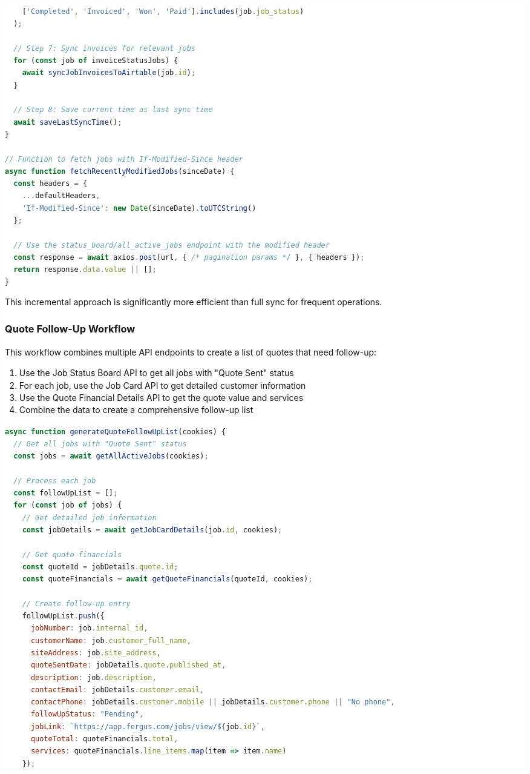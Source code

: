 ```javascript
    ['Completed', 'Invoiced', 'Won', 'Paid'].includes(job.job_status)
  );
  
  // Step 7: Sync invoices for relevant jobs
  for (const job of invoiceStatusJobs) {
    await syncJobInvoicesToAirtable(job.id);
  }
  
  // Step 8: Save current time as last sync time
  await saveLastSyncTime();
}

// Function to fetch jobs with If-Modified-Since header
async function fetchRecentlyModifiedJobs(sinceDate) {
  const headers = {
    ...defaultHeaders,
    'If-Modified-Since': new Date(sinceDate).toUTCString()
  };
  
  // Use the status_board/all_active_jobs endpoint with the modified header
  const response = await axios.post(url, { /* pagination params */ }, { headers });
  return response.data.value || [];
}
```

This incremental approach is significantly more efficient than full sync for frequent operations.

### Quote Follow-Up Workflow

This workflow combines multiple API endpoints to create a list of quotes that need follow-up:

1. Use the Job Status Board API to get all jobs with "Quote Sent" status
2. For each job, use the Job Card API to get detailed customer information
3. Use the Quote Financial Details API to get the quote value and services
4. Combine the data to create a comprehensive follow-up list

```javascript
async function generateQuoteFollowUpList(cookies) {
  // Get all jobs with "Quote Sent" status
  const jobs = await getAllActiveJobs(cookies);
  
  // Process each job
  const followUpList = [];
  for (const job of jobs) {
    // Get detailed job information
    const jobDetails = await getJobCardDetails(job.id, cookies);
    
    // Get quote financials
    const quoteId = jobDetails.quote.id;
    const quoteFinancials = await getQuoteFinancials(quoteId, cookies);
    
    // Create follow-up entry
    followUpList.push({
      jobNumber: job.internal_id,
      customerName: job.customer_full_name,
      siteAddress: job.site_address,
      quoteSentDate: jobDetails.quote.published_at,
      description: job.description,
      contactEmail: jobDetails.customer.email,
      contactPhone: jobDetails.customer.mobile || jobDetails.customer.phone || "No phone",
      followUpStatus: "Pending",
      jobLink: `https://app.fergus.com/jobs/view/${job.id}`,
      quoteTotal: quoteFinancials.total,
      services: quoteFinancials.line_items.map(item => item.name)
    });
```